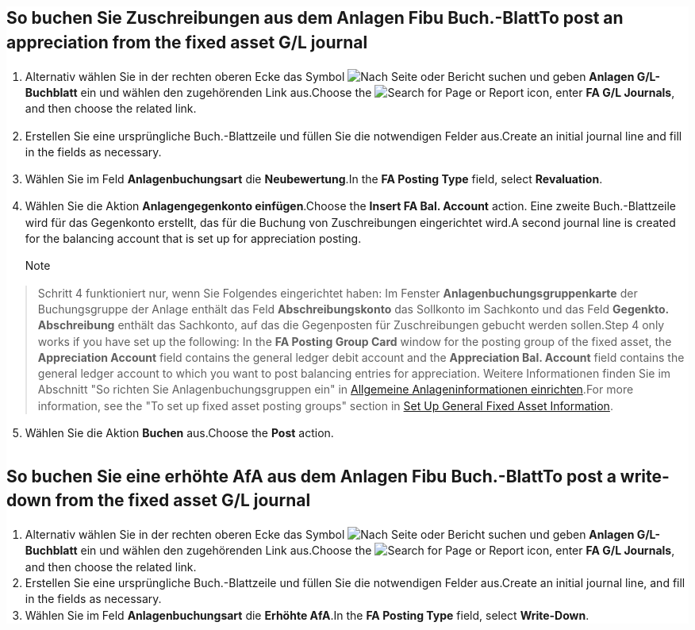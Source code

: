## <a name="to-post-an-appreciation-from-the-fixed-asset-gl-journal"></a><span data-ttu-id="f30d4-111">So buchen Sie Zuschreibungen aus dem Anlagen Fibu Buch.-Blatt</span><span class="sxs-lookup"><span data-stu-id="f30d4-111">To post an appreciation from the fixed asset G/L journal</span></span>
1. <span data-ttu-id="f30d4-112">Alternativ wählen Sie in der rechten oberen Ecke das Symbol ![Nach Seite oder Bericht suchen](media/ui-search/search_small.png "Nach Seite oder Bericht suchen") und geben **Anlagen G/L-Buchblatt** ein und wählen den zugehörenden Link aus.</span><span class="sxs-lookup"><span data-stu-id="f30d4-112">Choose the ![Search for Page or Report](media/ui-search/search_small.png "Search for Page or Report icon") icon, enter **FA G/L Journals**, and then choose the related link.</span></span>  
2. <span data-ttu-id="f30d4-113">Erstellen Sie eine ursprüngliche Buch.-Blattzeile und füllen Sie die notwendigen Felder aus.</span><span class="sxs-lookup"><span data-stu-id="f30d4-113">Create an initial journal line and fill in the fields as necessary.</span></span>
3. <span data-ttu-id="f30d4-114">Wählen Sie im Feld **Anlagenbuchungsart** die **Neubewertung**.</span><span class="sxs-lookup"><span data-stu-id="f30d4-114">In the **FA Posting Type** field, select **Revaluation**.</span></span>
4. <span data-ttu-id="f30d4-115">Wählen Sie die Aktion **Anlagengegenkonto einfügen**.</span><span class="sxs-lookup"><span data-stu-id="f30d4-115">Choose the **Insert FA Bal. Account** action.</span></span> <span data-ttu-id="f30d4-116">Eine zweite Buch.-Blattzeile wird für das Gegenkonto erstellt, das für die Buchung von Zuschreibungen eingerichtet wird.</span><span class="sxs-lookup"><span data-stu-id="f30d4-116">A second journal line is created for the balancing account that is set up for appreciation posting.</span></span>

    > [!NOTE]  
>   <span data-ttu-id="f30d4-117">Schritt 4 funktioniert nur, wenn Sie Folgendes eingerichtet haben: Im Fenster **Anlagenbuchungsgruppenkarte** der Buchungsgruppe der Anlage enthält das Feld **Abschreibungskonto** das Sollkonto im Sachkonto und das Feld **Gegenkto. Abschreibung** enthält das Sachkonto, auf das die Gegenposten für Zuschreibungen gebucht werden sollen.</span><span class="sxs-lookup"><span data-stu-id="f30d4-117">Step 4 only works if you have set up the following: In the **FA Posting Group Card** window for the posting group of the fixed asset, the **Appreciation Account** field contains the general ledger debit account and the **Appreciation Bal. Account** field contains the general ledger account to which you want to post balancing entries for appreciation.</span></span> <span data-ttu-id="f30d4-118">Weitere Informationen finden Sie im Abschnitt "So richten Sie Anlagenbuchungsgruppen ein" in [ Allgemeine Anlageninformationen einrichten](fa-how-setup-general.md).</span><span class="sxs-lookup"><span data-stu-id="f30d4-118">For more information, see the "To set up fixed asset posting groups" section in [Set Up General Fixed Asset Information](fa-how-setup-general.md).</span></span>  
5. <span data-ttu-id="f30d4-119">Wählen Sie die Aktion **Buchen** aus.</span><span class="sxs-lookup"><span data-stu-id="f30d4-119">Choose the **Post** action.</span></span>

## <a name="to-post-a-write-down-from-the-fixed-asset-gl-journal"></a><span data-ttu-id="f30d4-120">So buchen Sie eine erhöhte AfA aus dem Anlagen Fibu Buch.-Blatt</span><span class="sxs-lookup"><span data-stu-id="f30d4-120">To post a write-down from the fixed asset G/L journal</span></span>
1. <span data-ttu-id="f30d4-121">Alternativ wählen Sie in der rechten oberen Ecke das Symbol ![Nach Seite oder Bericht suchen](media/ui-search/search_small.png "Nach Seite oder Bericht suchen") und geben **Anlagen G/L-Buchblatt** ein und wählen den zugehörenden Link aus.</span><span class="sxs-lookup"><span data-stu-id="f30d4-121">Choose the ![Search for Page or Report](media/ui-search/search_small.png "Search for Page or Report icon") icon, enter **FA G/L Journals**, and then choose the related link.</span></span>  
2. <span data-ttu-id="f30d4-122">Erstellen Sie eine ursprüngliche Buch.-Blattzeile und füllen Sie die notwendigen Felder aus.</span><span class="sxs-lookup"><span data-stu-id="f30d4-122">Create an initial journal line, and fill in the fields as necessary.</span></span>
3. <span data-ttu-id="f30d4-123">Wählen Sie im Feld **Anlagenbuchungsart** die **Erhöhte AfA**.</span><span class="sxs-lookup"><span data-stu-id="f30d4-123">In the **FA Posting Type** field, select **Write-Down**.</span></span>